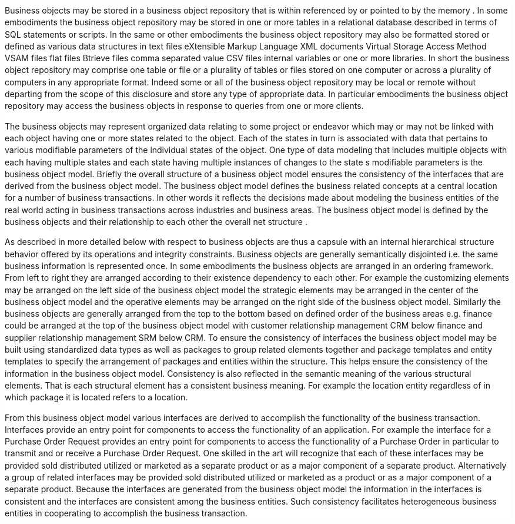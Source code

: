 Business objects may be stored in a business object repository that is within referenced by or pointed to by the memory . In some embodiments the business object repository may be stored in one or more tables in a relational database described in terms of SQL statements or scripts. In the same or other embodiments the business object repository may also be formatted stored or defined as various data structures in text files eXtensible Markup Language XML documents Virtual Storage Access Method VSAM files flat files Btrieve files comma separated value CSV files internal variables or one or more libraries. In short the business object repository may comprise one table or file or a plurality of tables or files stored on one computer or across a plurality of computers in any appropriate format. Indeed some or all of the business object repository may be local or remote without departing from the scope of this disclosure and store any type of appropriate data. In particular embodiments the business object repository may access the business objects in response to queries from one or more clients.

The business objects may represent organized data relating to some project or endeavor which may or may not be linked with each object having one or more states related to the object. Each of the states in turn is associated with data that pertains to various modifiable parameters of the individual states of the object. One type of data modeling that includes multiple objects with each having multiple states and each state having multiple instances of changes to the state s modifiable parameters is the business object model. Briefly the overall structure of a business object model ensures the consistency of the interfaces that are derived from the business object model. The business object model defines the business related concepts at a central location for a number of business transactions. In other words it reflects the decisions made about modeling the business entities of the real world acting in business transactions across industries and business areas. The business object model is defined by the business objects and their relationship to each other the overall net structure .

As described in more detailed below with respect to business objects are thus a capsule with an internal hierarchical structure behavior offered by its operations and integrity constraints. Business objects are generally semantically disjointed i.e. the same business information is represented once. In some embodiments the business objects are arranged in an ordering framework. From left to right they are arranged according to their existence dependency to each other. For example the customizing elements may be arranged on the left side of the business object model the strategic elements may be arranged in the center of the business object model and the operative elements may be arranged on the right side of the business object model. Similarly the business objects are generally arranged from the top to the bottom based on defined order of the business areas e.g. finance could be arranged at the top of the business object model with customer relationship management CRM below finance and supplier relationship management SRM below CRM. To ensure the consistency of interfaces the business object model may be built using standardized data types as well as packages to group related elements together and package templates and entity templates to specify the arrangement of packages and entities within the structure. This helps ensure the consistency of the information in the business object model. Consistency is also reflected in the semantic meaning of the various structural elements. That is each structural element has a consistent business meaning. For example the location entity regardless of in which package it is located refers to a location.

From this business object model various interfaces are derived to accomplish the functionality of the business transaction. Interfaces provide an entry point for components to access the functionality of an application. For example the interface for a Purchase Order Request provides an entry point for components to access the functionality of a Purchase Order in particular to transmit and or receive a Purchase Order Request. One skilled in the art will recognize that each of these interfaces may be provided sold distributed utilized or marketed as a separate product or as a major component of a separate product. Alternatively a group of related interfaces may be provided sold distributed utilized or marketed as a product or as a major component of a separate product. Because the interfaces are generated from the business object model the information in the interfaces is consistent and the interfaces are consistent among the business entities. Such consistency facilitates heterogeneous business entities in cooperating to accomplish the business transaction.
